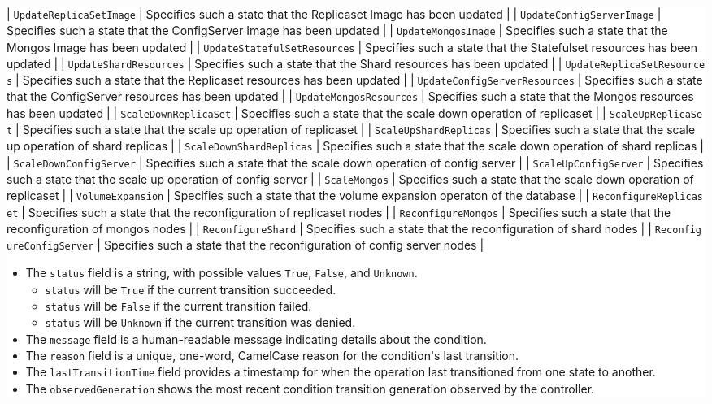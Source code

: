 | `UpdateReplicaSetImage`       | Specifies such a state that the Replicaset Image has been updated         |
| `UpdateConfigServerImage`     | Specifies such a state that the ConfigServer Image has been updated       |
| `UpdateMongosImage`           | Specifies such a state that the Mongos Image has been updated             |
| `UpdateStatefulSetResources`  | Specifies such a state that the Statefulset resources has been updated    |
| `UpdateShardResources`        | Specifies such a state that the Shard resources has been updated          |
| `UpdateReplicaSetResources`   | Specifies such a state that the Replicaset resources has been updated     |
| `UpdateConfigServerResources` | Specifies such a state that the ConfigServer resources has been updated   |
| `UpdateMongosResources`       | Specifies such a state that the Mongos resources has been updated         |
| `ScaleDownReplicaSet`         | Specifies such a state that the scale down operation of replicaset        |
| `ScaleUpReplicaSet`           | Specifies such a state that the scale up operation of replicaset          |
| `ScaleUpShardReplicas`        | Specifies such a state that the scale up operation of shard replicas      |
| `ScaleDownShardReplicas`      | Specifies such a state that the scale down operation of shard replicas    |
| `ScaleDownConfigServer`       | Specifies such a state that the scale down operation of config server     |
| `ScaleUpConfigServer`         | Specifies such a state that the scale up operation of config server       |
| `ScaleMongos`                 | Specifies such a state that the scale down operation of replicaset        |
| `VolumeExpansion`             | Specifies such a state that the volume expansion operaton of the database |
| `ReconfigureReplicaset`       | Specifies such a state that the reconfiguration of replicaset nodes       |
| `ReconfigureMongos`           | Specifies such a state that the reconfiguration of mongos nodes           |
| `ReconfigureShard`            | Specifies such a state that the reconfiguration of shard nodes            |
| `ReconfigureConfigServer`     | Specifies such a state that the reconfiguration of config server nodes    |

- The `status` field is a string, with possible values `True`, `False`, and `Unknown`.
  - `status` will be `True` if the current transition succeeded.
  - `status` will be `False` if the current transition failed.
  - `status` will be `Unknown` if the current transition was denied.
- The `message` field is a human-readable message indicating details about the condition.
- The `reason` field is a unique, one-word, CamelCase reason for the condition's last transition.
- The `lastTransitionTime` field provides a timestamp for when the operation last transitioned from one state to another.
- The `observedGeneration` shows the most recent condition transition generation observed by the controller.
